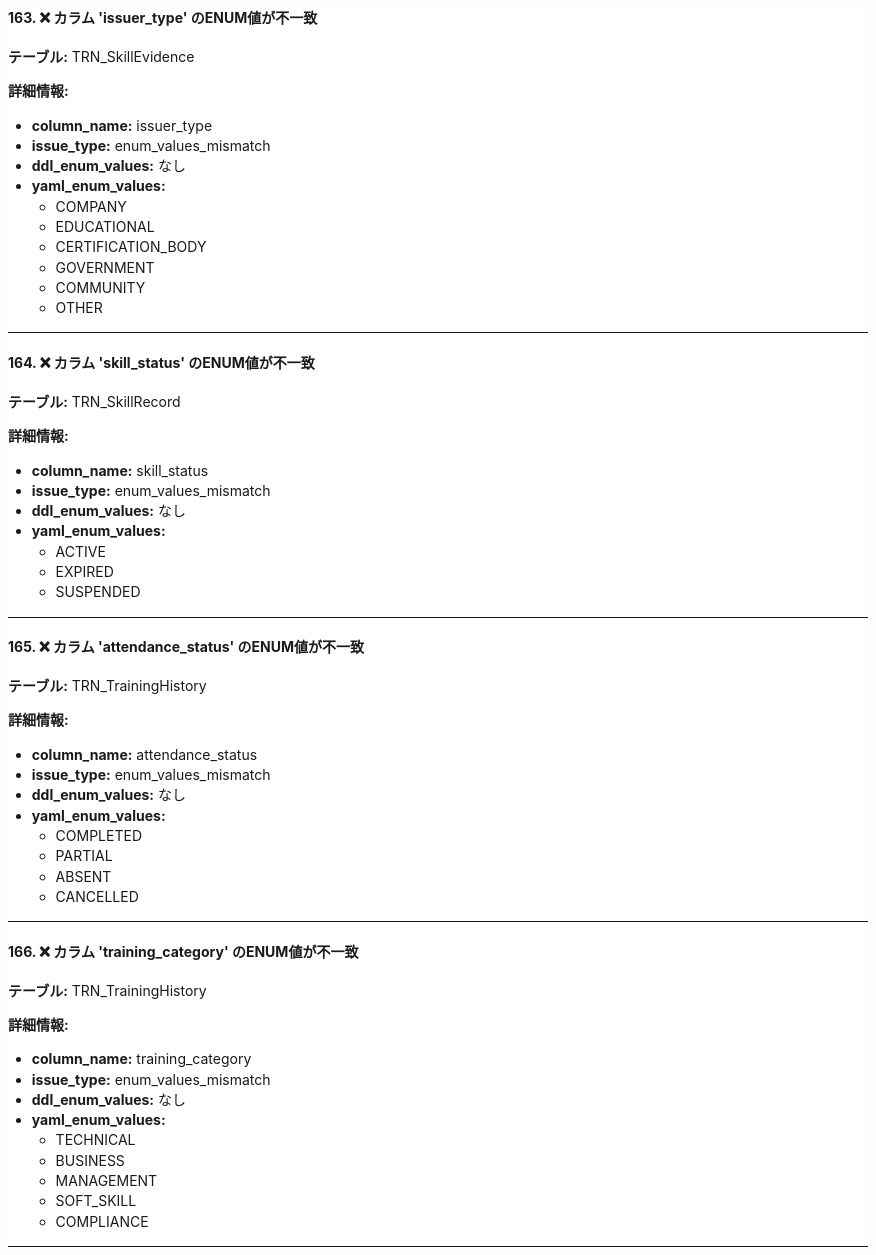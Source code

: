 
#### 163. ❌ カラム 'issuer_type' のENUM値が不一致

**テーブル:** TRN_SkillEvidence

**詳細情報:**
- **column_name:** issuer_type
- **issue_type:** enum_values_mismatch
- **ddl_enum_values:** なし
- **yaml_enum_values:**
  - COMPANY
  - EDUCATIONAL
  - CERTIFICATION_BODY
  - GOVERNMENT
  - COMMUNITY
  - OTHER

---

#### 164. ❌ カラム 'skill_status' のENUM値が不一致

**テーブル:** TRN_SkillRecord

**詳細情報:**
- **column_name:** skill_status
- **issue_type:** enum_values_mismatch
- **ddl_enum_values:** なし
- **yaml_enum_values:**
  - ACTIVE
  - EXPIRED
  - SUSPENDED

---

#### 165. ❌ カラム 'attendance_status' のENUM値が不一致

**テーブル:** TRN_TrainingHistory

**詳細情報:**
- **column_name:** attendance_status
- **issue_type:** enum_values_mismatch
- **ddl_enum_values:** なし
- **yaml_enum_values:**
  - COMPLETED
  - PARTIAL
  - ABSENT
  - CANCELLED

---

#### 166. ❌ カラム 'training_category' のENUM値が不一致

**テーブル:** TRN_TrainingHistory

**詳細情報:**
- **column_name:** training_category
- **issue_type:** enum_values_mismatch
- **ddl_enum_values:** なし
- **yaml_enum_values:**
  - TECHNICAL
  - BUSINESS
  - MANAGEMENT
  - SOFT_SKILL
  - COMPLIANCE

---